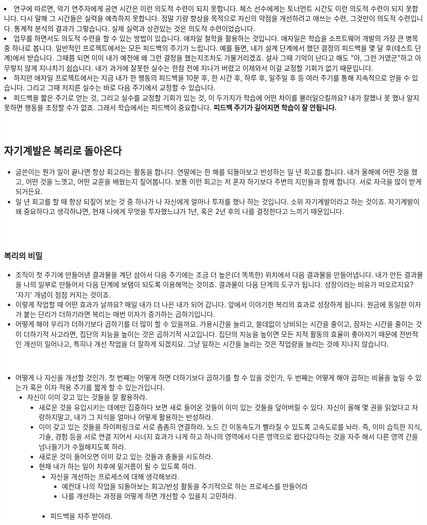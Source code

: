 <li>연구에 따르면, 악기 연주자에게 공연 시간은 이런 의도적 수련이 되지 못합니다. 체스 선수에게는 토너먼트 시간도 이런 의도적 수련이 되지 못합니다. 다시 말해 그 시간들은 실력을 예측하지 못합니다. 정말 기량 향상을 목적으로 자신의 약점을 개선하려고 애쓰는 수련, 그것만이 의도적 수련입니다. 통계적 분석의 결과가 그렇습니다. 실제 실력과 상관있는 것은 의도적 수련이었습니다.</li>
<li>업무를 하면서도 의도적 수련을 할 수 있는 방법이 있습니다. 애자일 철학을 활용하는 것입니다. 애자일은 학습을 소프트웨어 개발의 가장 큰 병목 중 하나로 봅니다. 일반적인 프로젝트에서는 모든 피드백의 주기가 느립니다. 예를 들면, 내가 설계 단계에서 했던 결정의 피드백을 몇 달 후(테스트 단계)에서 받습니다. 그때쯤 되면 이미 내가 예전에 왜 그런 결정을 했는지조차도 가물거리겠죠. 설사 그때 기억이 난다고 해도 "아, 그런 거였군"하고 아무렇지 않게 지나치기 쉽습니다. 내가 과거에 잘못한 실수는 한참 전에 지나가 버렸고 이제와서 이걸 교정할 기회가 없기 때문입니다.</li>
<li>하지만 애자일 프로젝트에서는 지금 내가 한 행동의 피드백을 10분 후, 한 시간 후, 하루 후, 일주일 후 등 여러 주기를 통해 지속적으로 얻을 수 있습니다. 그리고 그때 저지른 실수는 바로 다음 주기에서 교정할 수 있습니다.</li>
<li>피드백을 짧은 주기로 얻는 것, 그리고 실수를 교정할 기회가 있는 것, 이 두가지가 학습에 어떤 차이를 불러일으킬까요? 내가 잘했나 못 했나 알지 못하면 행동을 조정할 수가 없죠. 그래서 학습에서는 피드백이 중요합니다. <b>피드백 주기가 길어지면 학습이 잘 안됩니다.</b></li>
</ul>
<p data-ke-size="size16">&nbsp;</p>
<div style="background-color: #ffffff; color: #1f2328; text-align: start;">
<h2 data-ke-size="size26">자기계발은 복리로 돌아온다</h2>
<a id="user-content-자기계발은-복리로-돌아온다" style="color: #000000;" href="https://github.com/mangosystem/WIKI/blob/master/books/agile/Readme.md#%EC%9E%90%EA%B8%B0%EA%B3%84%EB%B0%9C%EC%9D%80-%EB%B3%B5%EB%A6%AC%EB%A1%9C-%EB%8F%8C%EC%95%84%EC%98%A8%EB%8B%A4"></a></div>
<ul style="list-style-type: disc; background-color: #ffffff; color: #1f2328; text-align: start;" data-ke-list-type="disc">
<li>글쓴이는 뭔가 일이 끝나면 항상 회고라는 활동을 합니다. 연말에는 한 해를 되돌아보고 반성하는 일 년 회고를 합니다. 내가 올해에 어떤 것을 했고, 어떤 것을 느꼇고, 어떤 교훈을 배웠는지 짚어봅니다. 보통 이런 회고는 저 혼자 하기보다 주변의 지인들과 함께 합니다. 서로 자극을 많이 받게 되거든요.</li>
<li>일 년 회고를 할 때 항상 되짚어 보는 것 중 하나가 나 자신에게 얼마나 투자를 했나 하는 것입니다. 소위 자기계발이라고 하는 것이죠. 자기계발이 왜 중요하다고 생각하냐면, 현재 나에게 무엇을 투자했느냐가 1년, 혹은 2년 후의 나를 결정한다고 느끼기 때문입니다.</li>
</ul>
<div style="background-color: #ffffff; color: #1f2328; text-align: start;">
<h3 data-ke-size="size23">&nbsp;</h3>
<h3 data-ke-size="size23">복리의 비밀</h3>
</div>
<ul style="list-style-type: disc; background-color: #ffffff; color: #1f2328; text-align: start;" data-ke-list-type="disc">
<li>조직이 첫 주기에 만들어낸 결과물을 계단 삼아서 다음 주기에는 조금 더 높은(더 똑똑한) 위치에서 다음 결과물을 만들어냅니다. 내가 만든 결과물을 나의 일부로 만들어서 다음 단계에 보탬이 되도록 이용해먹는 것이죠. 결과물이 다음 단계의 도구가 됩니다. 성장이라는 비유가 떠오르지요? '자기' 개념이 점점 커지는 것이죠.</li>
<li>이렇게 작업할 때 어떤 효과가 날까요? 매일 내가 더 나은 내가 되어 갑니다. 앞에서 이야기한 복리의 효과로 성장하게 됩니다. 원금에 동일한 이자가 붙는 단리가 더하기라면 복리는 매번 이자가 증가하는 곱하기입니다.</li>
<li>어떻게 해야 우리가 더하기보다 곱하기를 더 많이 할 수 있을까요. 가용시간을 늘리고, 쓸데없이 낭비되는 시간을 줄이고, 잠자는 시간을 줄이는 것이 더하기적 사고라면, 집단의 지능을 높이는 것은 곱하기적 사고입니다. 집단의 지능을 높이면 모든 지적 활동의 효율이 좋아지기 때문에 전반적인 개선이 일어나고, 특히나 개선 작업을 더 잘하게 되겠지요. 그냥 일하는 시간을 늘리는 것은 작업량을 늘리는 것에 지나지 않습니다.</li>
</ul>
<p data-ke-size="size16">&nbsp;</p>
<ul style="list-style-type: disc; background-color: #ffffff; color: #1f2328; text-align: start;" data-ke-list-type="disc">
<li>어떻게 나 자신을 개선할 것인가. 첫 번째는 어떻게 하면 더하기보다 곱하기를 할 수 있을 것인가, 두 번째는 어떻게 해야 곱하는 비율을 높일 수 있는가 혹은 이자 적용 주기를 짧게 할 수 있는가입니다.
<ul style="list-style-type: disc;" data-ke-list-type="disc">
<li>자신이 이미 갖고 있는 것들을 잘 활용하라.
<ul style="list-style-type: disc;" data-ke-list-type="disc">
<li>새로운 것을 유입시키는 데에만 집중하다 보면 새로 들어온 것들이 이미 있는 것들을 덮어버릴 수 있다. 자신이 올해 몇 권을 읽었다고 자랑하지말고, 내가 그 지식을 얼마나 어떻게 활용하는 반성하라.</li>
<li>이미 갖고 있는 것들을 하이퍼링크로 서로 촘촘히 연결하라. 노드 간 이동속도가 빨라질 수 있도록 고속도로를 놔라. 즉, 이미 습득한 지식, 기술, 경험 등을 서로 연결 지어서 시너지 효과가 나게 하고 하나의 영역에서 다른 영역으로 왔다갔다하는 것을 자주 해서 다른 영역 간을 넘나들기가 수월해지도록 하라.</li>
<li>새로운 것이 들어오면 이미 갖고 있는 것들과 충돌을 시도하라.</li>
<li>현재 내가 하는 일이 차후에 밑거름이 될 수 있도록 하라.<br />
<ul style="list-style-type: disc;" data-ke-list-type="disc">
<li>자신을 개선하는 프로세스에 대해 생각해보라.
<ul style="list-style-type: disc;" data-ke-list-type="disc">
<li>예컨대 나의 작업을 되돌아보는 회고/반성 활동을 주기적으로 하는 프로세스를 만들어라</li>
<li>나를 개선하는 과정을 어떻게 하면 개선할 수 있을지 고민하라.</li>
</ul>
</li>
</ul>
<br />
<ul style="list-style-type: disc;" data-ke-list-type="disc">
<li>피드백을 자주 받아라.